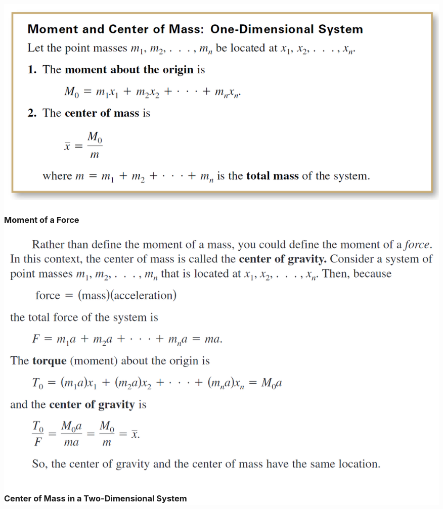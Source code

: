 ![avatar](Images/Ron%20Larson%20and%20Bruce%20Edwards/7-Moment%20and%20Center%20of%20Mass-1.png)
### Moment of a Force
![avatar](Images/Ron%20Larson%20and%20Bruce%20Edwards/7-Moment%20of%20a%20Force.png)
### Center of Mass in a Two-Dimensional System